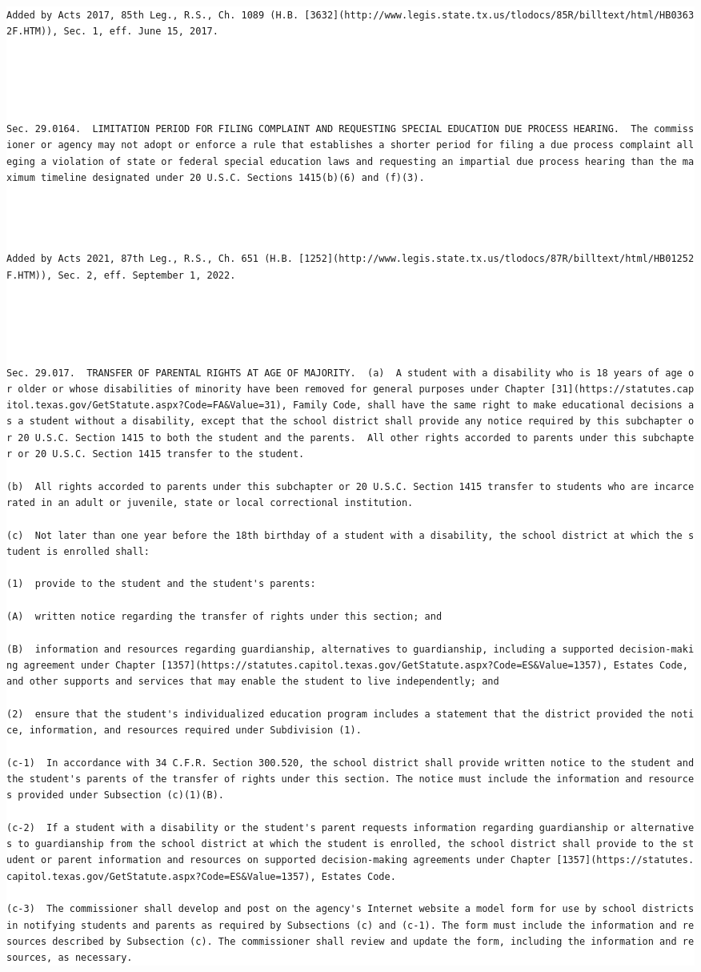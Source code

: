     
    
    
    Added by Acts 2017, 85th Leg., R.S., Ch. 1089 (H.B. [3632](http://www.legis.state.tx.us/tlodocs/85R/billtext/html/HB03632F.HTM)), Sec. 1, eff. June 15, 2017.
    
    
    
    
    
    Sec. 29.0164.  LIMITATION PERIOD FOR FILING COMPLAINT AND REQUESTING SPECIAL EDUCATION DUE PROCESS HEARING.  The commissioner or agency may not adopt or enforce a rule that establishes a shorter period for filing a due process complaint alleging a violation of state or federal special education laws and requesting an impartial due process hearing than the maximum timeline designated under 20 U.S.C. Sections 1415(b)(6) and (f)(3).
    
    
    
    
    Added by Acts 2021, 87th Leg., R.S., Ch. 651 (H.B. [1252](http://www.legis.state.tx.us/tlodocs/87R/billtext/html/HB01252F.HTM)), Sec. 2, eff. September 1, 2022.
    
    
    
    
    
    Sec. 29.017.  TRANSFER OF PARENTAL RIGHTS AT AGE OF MAJORITY.  (a)  A student with a disability who is 18 years of age or older or whose disabilities of minority have been removed for general purposes under Chapter [31](https://statutes.capitol.texas.gov/GetStatute.aspx?Code=FA&Value=31), Family Code, shall have the same right to make educational decisions as a student without a disability, except that the school district shall provide any notice required by this subchapter or 20 U.S.C. Section 1415 to both the student and the parents.  All other rights accorded to parents under this subchapter or 20 U.S.C. Section 1415 transfer to the student.
    
    (b)  All rights accorded to parents under this subchapter or 20 U.S.C. Section 1415 transfer to students who are incarcerated in an adult or juvenile, state or local correctional institution.
    
    (c)  Not later than one year before the 18th birthday of a student with a disability, the school district at which the student is enrolled shall:
    
    (1)  provide to the student and the student's parents:
    
    (A)  written notice regarding the transfer of rights under this section; and
    
    (B)  information and resources regarding guardianship, alternatives to guardianship, including a supported decision-making agreement under Chapter [1357](https://statutes.capitol.texas.gov/GetStatute.aspx?Code=ES&Value=1357), Estates Code, and other supports and services that may enable the student to live independently; and
    
    (2)  ensure that the student's individualized education program includes a statement that the district provided the notice, information, and resources required under Subdivision (1).
    
    (c-1)  In accordance with 34 C.F.R. Section 300.520, the school district shall provide written notice to the student and the student's parents of the transfer of rights under this section. The notice must include the information and resources provided under Subsection (c)(1)(B).
    
    (c-2)  If a student with a disability or the student's parent requests information regarding guardianship or alternatives to guardianship from the school district at which the student is enrolled, the school district shall provide to the student or parent information and resources on supported decision-making agreements under Chapter [1357](https://statutes.capitol.texas.gov/GetStatute.aspx?Code=ES&Value=1357), Estates Code.
    
    (c-3)  The commissioner shall develop and post on the agency's Internet website a model form for use by school districts in notifying students and parents as required by Subsections (c) and (c-1). The form must include the information and resources described by Subsection (c). The commissioner shall review and update the form, including the information and resources, as necessary.
    